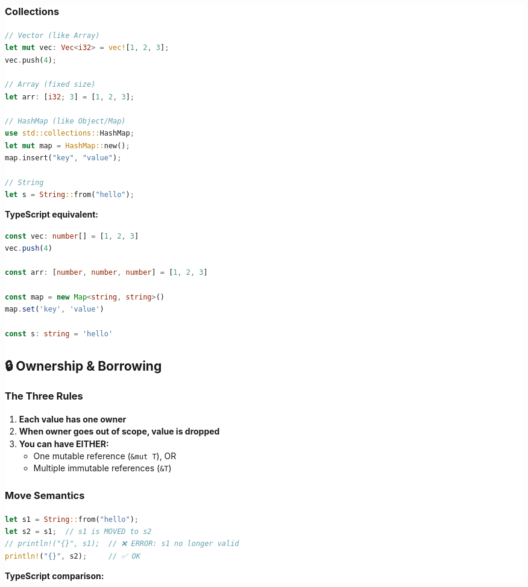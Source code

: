 ### Collections

```rust
// Vector (like Array)
let mut vec: Vec<i32> = vec![1, 2, 3];
vec.push(4);

// Array (fixed size)
let arr: [i32; 3] = [1, 2, 3];

// HashMap (like Object/Map)
use std::collections::HashMap;
let mut map = HashMap::new();
map.insert("key", "value");

// String
let s = String::from("hello");
```

**TypeScript equivalent:**

```typescript
const vec: number[] = [1, 2, 3]
vec.push(4)

const arr: [number, number, number] = [1, 2, 3]

const map = new Map<string, string>()
map.set('key', 'value')

const s: string = 'hello'
```

## 🔒 Ownership & Borrowing

### The Three Rules

1. **Each value has one owner**
2. **When owner goes out of scope, value is dropped**
3. **You can have EITHER:**
   - One mutable reference (`&mut T`), OR
   - Multiple immutable references (`&T`)

### Move Semantics

```rust
let s1 = String::from("hello");
let s2 = s1;  // s1 is MOVED to s2
// println!("{}", s1);  // ❌ ERROR: s1 no longer valid
println!("{}", s2);     // ✅ OK
```

**TypeScript comparison:**
